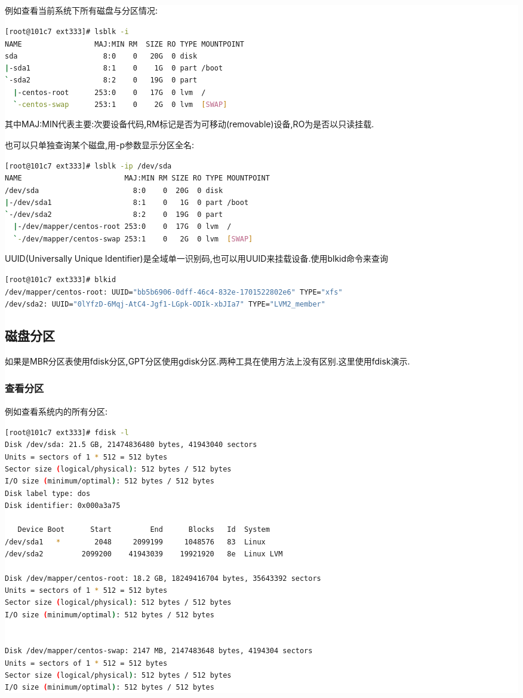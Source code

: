 例如查看当前系统下所有磁盘与分区情况:

```sh
[root@101c7 ext333]# lsblk -i
NAME                 MAJ:MIN RM  SIZE RO TYPE MOUNTPOINT
sda                    8:0    0   20G  0 disk 
|-sda1                 8:1    0    1G  0 part /boot
`-sda2                 8:2    0   19G  0 part 
  |-centos-root      253:0    0   17G  0 lvm  /
  `-centos-swap      253:1    0    2G  0 lvm  [SWAP]
```

其中MAJ:MIN代表主要:次要设备代码,RM标记是否为可移动(removable)设备,RO为是否以只读挂载.

也可以只单独查询某个磁盘,用-p参数显示分区全名:

```sh
[root@101c7 ext333]# lsblk -ip /dev/sda
NAME                        MAJ:MIN RM SIZE RO TYPE MOUNTPOINT
/dev/sda                      8:0    0  20G  0 disk 
|-/dev/sda1                   8:1    0   1G  0 part /boot
`-/dev/sda2                   8:2    0  19G  0 part 
  |-/dev/mapper/centos-root 253:0    0  17G  0 lvm  /
  `-/dev/mapper/centos-swap 253:1    0   2G  0 lvm  [SWAP]
```

UUID(Universally Unique Identifier)是全域单一识别码,也可以用UUID来挂载设备.使用blkid命令来查询

```sh
[root@101c7 ext333]# blkid
/dev/mapper/centos-root: UUID="bb5b6906-0dff-46c4-832e-1701522802e6" TYPE="xfs" 
/dev/sda2: UUID="0lYfzD-6Mqj-AtC4-Jgf1-LGpk-ODIk-xbJIa7" TYPE="LVM2_member" 
```



## 磁盘分区

如果是MBR分区表使用fdisk分区,GPT分区使用gdisk分区.两种工具在使用方法上没有区别.这里使用fdisk演示.

### 查看分区

例如查看系统内的所有分区:

 ```sh
 [root@101c7 ext333]# fdisk -l
 Disk /dev/sda: 21.5 GB, 21474836480 bytes, 41943040 sectors
 Units = sectors of 1 * 512 = 512 bytes
 Sector size (logical/physical): 512 bytes / 512 bytes
 I/O size (minimum/optimal): 512 bytes / 512 bytes
 Disk label type: dos
 Disk identifier: 0x000a3a75
 
    Device Boot      Start         End      Blocks   Id  System
 /dev/sda1   *        2048     2099199     1048576   83  Linux
 /dev/sda2         2099200    41943039    19921920   8e  Linux LVM
 
 Disk /dev/mapper/centos-root: 18.2 GB, 18249416704 bytes, 35643392 sectors
 Units = sectors of 1 * 512 = 512 bytes
 Sector size (logical/physical): 512 bytes / 512 bytes
 I/O size (minimum/optimal): 512 bytes / 512 bytes
 
 
 Disk /dev/mapper/centos-swap: 2147 MB, 2147483648 bytes, 4194304 sectors
 Units = sectors of 1 * 512 = 512 bytes
 Sector size (logical/physical): 512 bytes / 512 bytes
 I/O size (minimum/optimal): 512 bytes / 512 bytes
 ```
